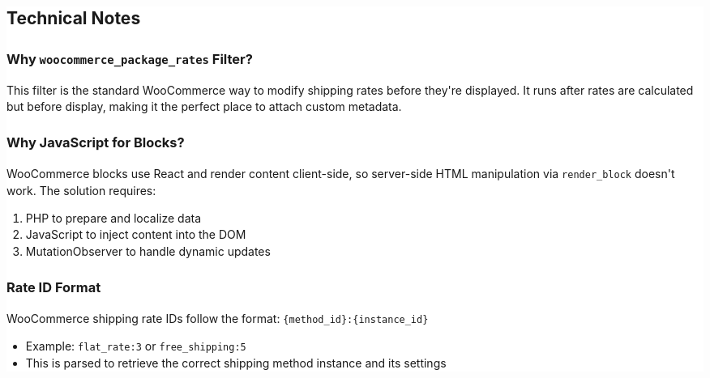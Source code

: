 
## Technical Notes

### Why `woocommerce_package_rates` Filter?
This filter is the standard WooCommerce way to modify shipping rates before they're displayed. It runs after rates are calculated but before display, making it the perfect place to attach custom metadata.

### Why JavaScript for Blocks?
WooCommerce blocks use React and render content client-side, so server-side HTML manipulation via `render_block` doesn't work. The solution requires:
1. PHP to prepare and localize data
2. JavaScript to inject content into the DOM
3. MutationObserver to handle dynamic updates

### Rate ID Format
WooCommerce shipping rate IDs follow the format: `{method_id}:{instance_id}`
- Example: `flat_rate:3` or `free_shipping:5`
- This is parsed to retrieve the correct shipping method instance and its settings

